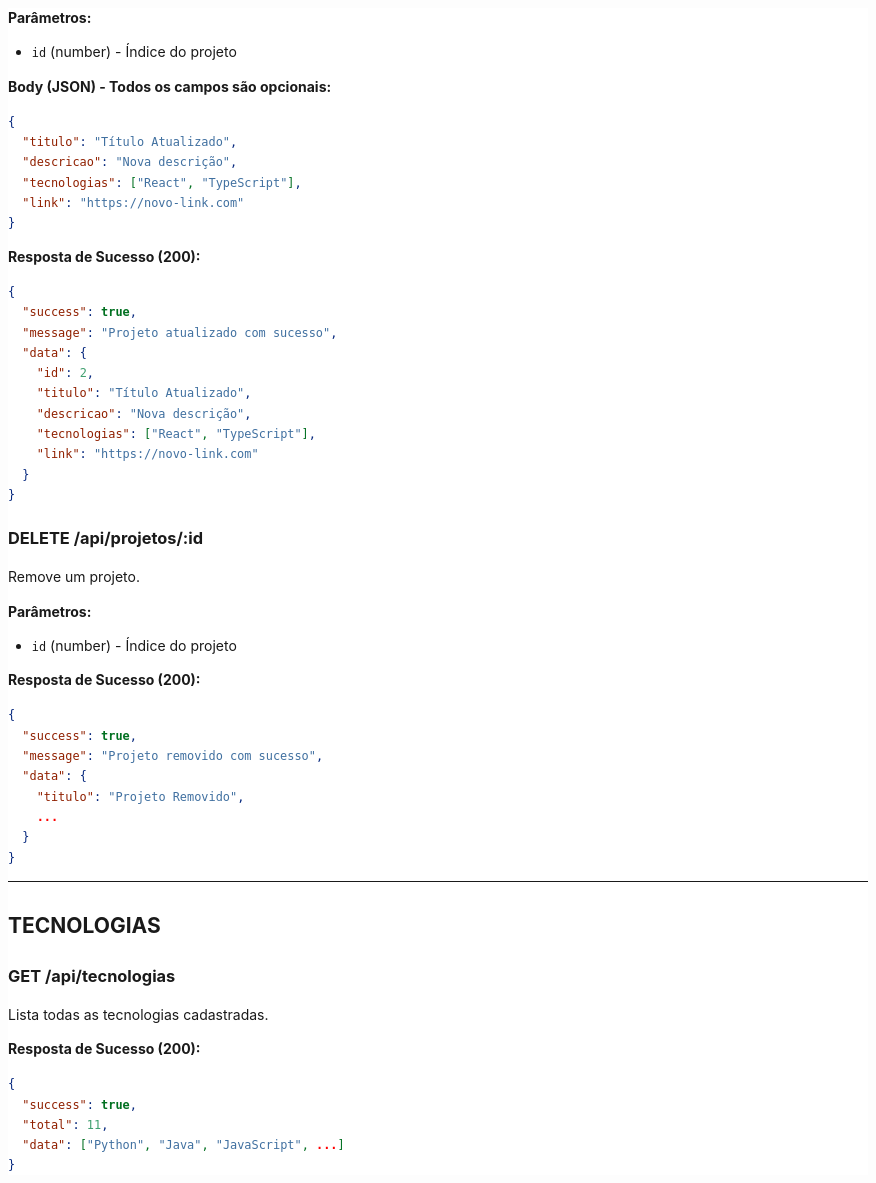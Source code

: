 **Parâmetros:**
- `id` (number) - Índice do projeto

**Body (JSON) - Todos os campos são opcionais:**
```json
{
  "titulo": "Título Atualizado",
  "descricao": "Nova descrição",
  "tecnologias": ["React", "TypeScript"],
  "link": "https://novo-link.com"
}
```

**Resposta de Sucesso (200):**
```json
{
  "success": true,
  "message": "Projeto atualizado com sucesso",
  "data": {
    "id": 2,
    "titulo": "Título Atualizado",
    "descricao": "Nova descrição",
    "tecnologias": ["React", "TypeScript"],
    "link": "https://novo-link.com"
  }
}
```

### DELETE /api/projetos/:id
Remove um projeto.

**Parâmetros:**
- `id` (number) - Índice do projeto

**Resposta de Sucesso (200):**
```json
{
  "success": true,
  "message": "Projeto removido com sucesso",
  "data": {
    "titulo": "Projeto Removido",
    ...
  }
}
```

---

## TECNOLOGIAS

### GET /api/tecnologias
Lista todas as tecnologias cadastradas.

**Resposta de Sucesso (200):**
```json
{
  "success": true,
  "total": 11,
  "data": ["Python", "Java", "JavaScript", ...]
}
```
